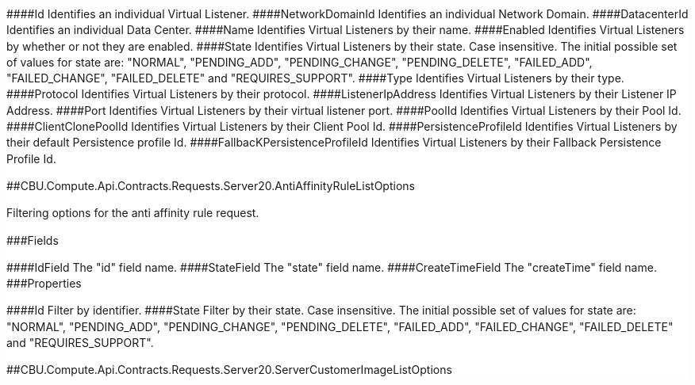 ####Id
Identifies an individual Virtual Listener.
####NetworkDomainId
Identifies an individual Network Domain.
####DatacenterId
Identifies an individual Data Center.
####Name
Identifies Virtual Listeners by their name.
####Enabled
Identifies Virtual Listeners by whether or not they are enabled.
####State
Identifies Virtual Listeners by their state. Case insensitive. The initial possible set of values for state are: "NORMAL", "PENDING_ADD", "PENDING_CHANGE", "PENDING_DELETE", "FAILED_ADD", "FAILED_CHANGE", "FAILED_DELETE" and "REQUIRES_SUPPORT".
####Type
Identifies Virtual Listeners by their type.
####Protocol
Identifies Virtual Listeners by their protocol.
####ListenerIpAddress
Identifies Virtual Listeners by their Listener IP Address.
####Port
Identifies Virtual Listeners by their virtual listener port.
####PoolId
Identifies Virtual Listeners by their Pool Id.
####ClientClonePoolId
Identifies Virtual Listeners by their Client Pool Id.
####PersistenceProfileId
Identifies Virtual Listeners by their default Persistence profile Id.
####FallbacKPersistenceProfileId
Identifies Virtual Listeners by their Fallback Persistence Profile Id.

##CBU.Compute.Api.Contracts.Requests.Server20.AntiAffinityRuleListOptions
            
Filtering options for the anti affinity rule request.
        
###Fields

####IdField
The "id" field name.
####StateField
The "state" field name.
####CreateTimeField
The "createTime" field name.
###Properties

####Id
Filter by identifier.
####State
Filter by their state. Case insensitive. The initial possible set of values for state are: "NORMAL", "PENDING_ADD", "PENDING_CHANGE", "PENDING_DELETE", "FAILED_ADD", "FAILED_CHANGE", "FAILED_DELETE" and "REQUIRES_SUPPORT".

##CBU.Compute.Api.Contracts.Requests.Server20.ServerCustomerImageListOptions
            